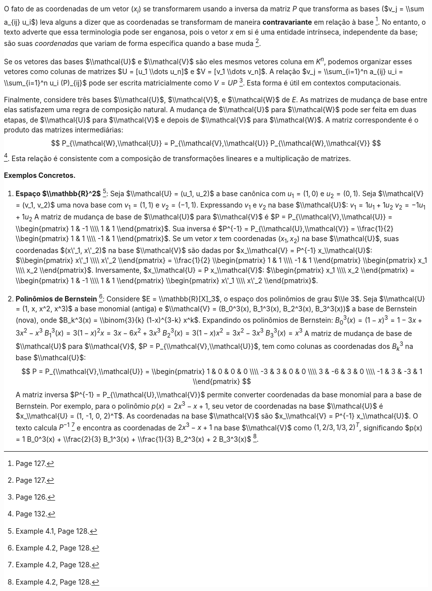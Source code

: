 O fato de as coordenadas de um vetor $(x_i)$ se transformarem usando a inversa da matriz $P$ que transforma as bases ($v_j = \\sum a_{ij} u_i$) leva alguns a dizer que as coordenadas se transformam de maneira **contravariante** em relação à base [^10]. No entanto, o texto adverte que essa terminologia pode ser enganosa, pois o vetor $x$ em si é uma entidade intrínseca, independente da base; são suas *coordenadas* que variam de forma específica quando a base muda [^10].

Se os vetores das bases $\\mathcal{U}$ e $\\mathcal{V}$ são eles mesmos vetores coluna em $K^n$, podemos organizar esses vetores como colunas de matrizes $U = [u_1 \\dots u_n]$ e $V = [v_1 \\dots v_n]$. A relação $v_j = \\sum_{i=1}^n a_{ij} u_i = \\sum_{i=1}^n u_i (P)_{ij}$ pode ser escrita matricialmente como $V = UP$ [^11]. Esta forma é útil em contextos computacionais.

Finalmente, considere três bases $\\mathcal{U}$, $\\mathcal{V}$, e $\\mathcal{W}$ de $E$. As matrizes de mudança de base entre elas satisfazem uma regra de composição natural. A mudança de $\\mathcal{U}$ para $\\mathcal{W}$ pode ser feita em duas etapas, de $\\mathcal{U}$ para $\\mathcal{V}$ e depois de $\\mathcal{V}$ para $\\mathcal{W}$. A matriz correspondente é o produto das matrizes intermediárias:
$$ P_{\\mathcal{W},\\mathcal{U}} = P_{\\mathcal{V},\\mathcal{U}} P_{\\mathcal{W},\\mathcal{V}} $$ [^12]. Esta relação é consistente com a composição de transformações lineares e a multiplicação de matrizes.

**Exemplos Concretos.**

1.  **Espaço $\\mathbb{R}^2$** [^13]: Seja $\\mathcal{U} = (u_1, u_2)$ a base canônica com $u_1 = (1, 0)$ e $u_2 = (0, 1)$. Seja $\\mathcal{V} = (v_1, v_2)$ uma nova base com $v_1 = (1, 1)$ e $v_2 = (-1, 1)$.
    Expressando $v_1$ e $v_2$ na base $\\mathcal{U}$:
    $v_1 = 1u_1 + 1u_2$
    $v_2 = -1u_1 + 1u_2$
    A matriz de mudança de base de $\\mathcal{U}$ para $\\mathcal{V}$ é $P = P_{\\mathcal{V},\\mathcal{U}} = \\begin{pmatrix} 1 & -1 \\\\ 1 & 1 \\end{pmatrix}$.
    Sua inversa é $P^{-1} = P_{\\mathcal{U},\\mathcal{V}} = \\frac{1}{2} \\begin{pmatrix} 1 & 1 \\\\ -1 & 1 \\end{pmatrix}$.
    Se um vetor $x$ tem coordenadas $(x_1, x_2)$ na base $\\mathcal{U}$, suas coordenadas $(x\'_1, x\'_2)$ na base $\\mathcal{V}$ são dadas por $x_\\mathcal{V} = P^{-1} x_\\mathcal{U}$:
    $\\begin{pmatrix} x\'_1 \\\\ x\'_2 \\end{pmatrix} = \\frac{1}{2} \\begin{pmatrix} 1 & 1 \\\\ -1 & 1 \\end{pmatrix} \\begin{pmatrix} x_1 \\\\ x_2 \\end{pmatrix}$.
    Inversamente, $x_\\mathcal{U} = P x_\\mathcal{V}$: $\\begin{pmatrix} x_1 \\\\ x_2 \\end{pmatrix} = \\begin{pmatrix} 1 & -1 \\\\ 1 & 1 \\end{pmatrix} \\begin{pmatrix} x\'_1 \\\\ x\'_2 \\end{pmatrix}$.

2.  **Polinômios de Bernstein** [^14]: Considere $E = \\mathbb{R}[X]_3$, o espaço dos polinômios de grau $\\le 3$. Seja $\\mathcal{U} = (1, x, x^2, x^3)$ a base monomial (antiga) e $\\mathcal{V} = (B_0^3(x), B_1^3(x), B_2^3(x), B_3^3(x))$ a base de Bernstein (nova), onde $B_k^3(x) = \\binom{3}{k} (1-x)^{3-k} x^k$.
    Expandindo os polinômios de Bernstein:
    $B_0^3(x) = (1-x)^3 = 1 - 3x + 3x^2 - x^3$
    $B_1^3(x) = 3(1-x)^2 x = 3x - 6x^2 + 3x^3$
    $B_2^3(x) = 3(1-x) x^2 = 3x^2 - 3x^3$
    $B_3^3(x) = x^3$
    A matriz de mudança de base de $\\mathcal{U}$ para $\\mathcal{V}$, $P = P_{\\mathcal{V},\\mathcal{U}}$, tem como colunas as coordenadas dos $B_k^3$ na base $\\mathcal{U}$:
    $$ P = P_{\\mathcal{V},\\mathcal{U}} = \\begin{pmatrix} 1 & 0 & 0 & 0 \\\\ -3 & 3 & 0 & 0 \\\\ 3 & -6 & 3 & 0 \\\\ -1 & 3 & -3 & 1 \\end{pmatrix} $$
    A matriz inversa $P^{-1} = P_{\\mathcal{U},\\mathcal{V}}$ permite converter coordenadas da base monomial para a base de Bernstein. Por exemplo, para o polinômio $p(x) = 2x^3 - x + 1$, seu vetor de coordenadas na base $\\mathcal{U}$ é $x_\\mathcal{U} = (1, -1, 0, 2)^T$. As coordenadas na base $\\mathcal{V}$ são $x_\\mathcal{V} = P^{-1} x_\\mathcal{U}$. O texto calcula $P^{-1}$ [^14] e encontra as coordenadas de $2x^3 - x + 1$ na base $\\mathcal{V}$ como $(1, 2/3, 1/3, 2)^T$, significando $p(x) = 1 B_0^3(x) + \\frac{2}{3} B_1^3(x) + \\frac{1}{3} B_2^3(x) + 2 B_3^3(x)$ [^14].


[^1]: Proposition 4.3, Page 124.
[^2]: Definition 4.3, Page 125.
[^3]: Definition 4.3, Page 125.
[^4]: Definition 4.3, Page 125.
[^5]: Page 126.
[^6]: Definition 4.3, Page 125.
[^7]: Definition 4.4, Page 127.
[^8]: Definition 4.4, Page 127.
[^9]: Definition 4.4, Page 127.
[^10]: Page 127.
[^11]: Page 126.
[^12]: Page 132.
[^13]: Example 4.1, Page 128.
[^14]: Example 4.2, Page 128.
[^15]: Proposition 4.5, Corollary 4.6, Pages 129-130.
[^16]: Definition 4.5, Page 130.
[^17]: Proposition 3.18, Page 113 (Implicit reference for map representation).
[^18]: Section 4.1, Pages 113-117 (General context of matrix representation).
[^19]: Section 4.2, Pages 118-123 (Composition and matrix multiplication).
[^20]: Proposition 4.4, Page 124 (Invertibility and linear independence).